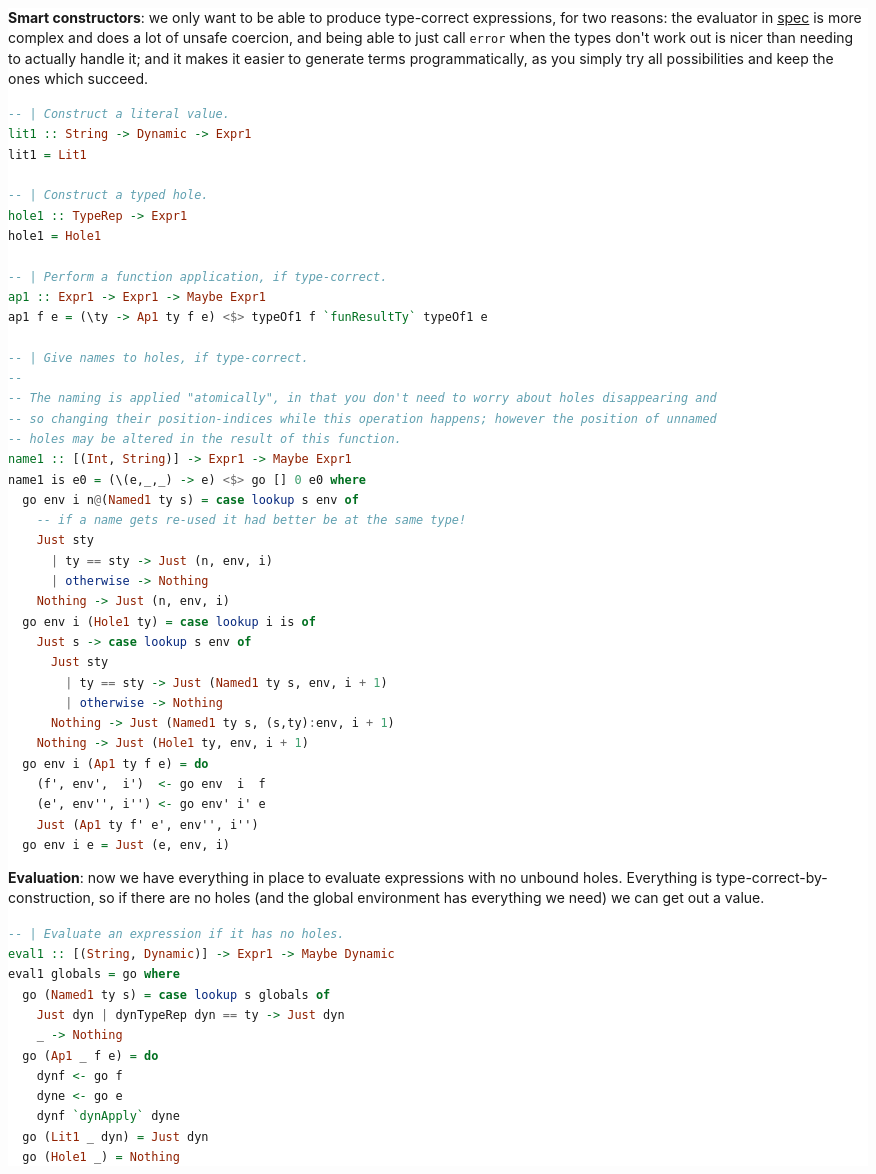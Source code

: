 **Smart constructors**: we only want to be able to produce type-correct expressions, for two
reasons: the evaluator in [spec][] is more complex and does a lot of unsafe coercion, and being able
to just call `error` when the types don't work out is nicer than needing to actually handle it; and
it makes it easier to generate terms programmatically, as you simply try all possibilities and keep
the ones which succeed.

```haskell
-- | Construct a literal value.
lit1 :: String -> Dynamic -> Expr1
lit1 = Lit1

-- | Construct a typed hole.
hole1 :: TypeRep -> Expr1
hole1 = Hole1

-- | Perform a function application, if type-correct.
ap1 :: Expr1 -> Expr1 -> Maybe Expr1
ap1 f e = (\ty -> Ap1 ty f e) <$> typeOf1 f `funResultTy` typeOf1 e

-- | Give names to holes, if type-correct.
--
-- The naming is applied "atomically", in that you don't need to worry about holes disappearing and
-- so changing their position-indices while this operation happens; however the position of unnamed
-- holes may be altered in the result of this function.
name1 :: [(Int, String)] -> Expr1 -> Maybe Expr1
name1 is e0 = (\(e,_,_) -> e) <$> go [] 0 e0 where
  go env i n@(Named1 ty s) = case lookup s env of
    -- if a name gets re-used it had better be at the same type!
    Just sty
      | ty == sty -> Just (n, env, i)
      | otherwise -> Nothing
    Nothing -> Just (n, env, i)
  go env i (Hole1 ty) = case lookup i is of
    Just s -> case lookup s env of
      Just sty
        | ty == sty -> Just (Named1 ty s, env, i + 1)
        | otherwise -> Nothing
      Nothing -> Just (Named1 ty s, (s,ty):env, i + 1)
    Nothing -> Just (Hole1 ty, env, i + 1)
  go env i (Ap1 ty f e) = do
    (f', env',  i')  <- go env  i  f
    (e', env'', i'') <- go env' i' e
    Just (Ap1 ty f' e', env'', i'')
  go env i e = Just (e, env, i)
```

**Evaluation**: now we have everything in place to evaluate expressions with no unbound holes.
Everything is type-correct-by-construction, so if there are no holes (and the global environment has
everything we need) we can get out a value.

```haskell
-- | Evaluate an expression if it has no holes.
eval1 :: [(String, Dynamic)] -> Expr1 -> Maybe Dynamic
eval1 globals = go where
  go (Named1 ty s) = case lookup s globals of
    Just dyn | dynTypeRep dyn == ty -> Just dyn
    _ -> Nothing
  go (Ap1 _ f e) = do
    dynf <- go f
    dyne <- go e
    dynf `dynApply` dyne
  go (Lit1 _ dyn) = Just dyn
  go (Hole1 _) = Nothing
```

[spec]: https://github.com/barrucadu/spec
[bound]: https://hackage.haskell.org/package/bound
[Test.Spec.Expr]: https://github.com/barrucadu/spec/blob/master/Test/Spec/Expr.hs
[Test.Spec.Type]: https://github.com/barrucadu/spec/blob/master/Test/Spec/Type.hs
[GitHub]: https://github.com/barrucadu/spec
[Test.Spec.Gen]: https://github.com/barrucadu/spec/blob/master/Test/Spec/Gen.hs
[theseblog]: http://teh.id.au/posts/2017/03/29/these-align-crosswalk
[these]: https://hackage.haskell.org/package/these
[Test.Spec.Rename]: https://github.com/barrucadu/spec/blob/master/Test/Spec/Rename.hs